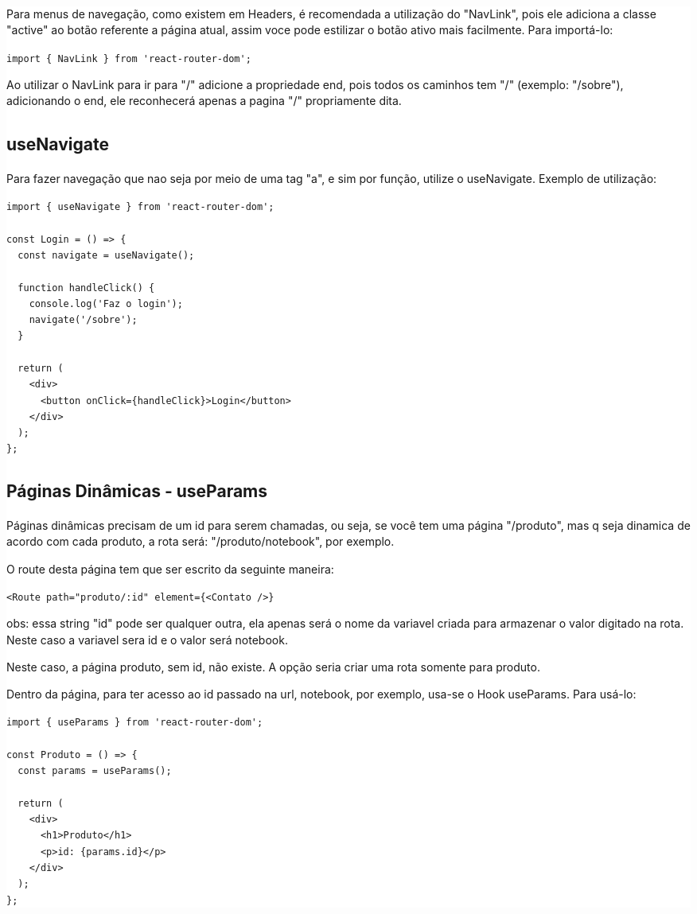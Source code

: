 Para menus de navegação, como existem em Headers, é recomendada a utilização do "NavLink", pois ele adiciona a classe "active" ao botão referente a página atual, assim voce pode estilizar o botão ativo mais facilmente. Para importá-lo:

```
import { NavLink } from 'react-router-dom';
```

Ao utilizar o NavLink para ir para "/" adicione a propriedade end, pois todos os caminhos tem "/" (exemplo: "/sobre"), adicionando o end, ele reconhecerá apenas a pagina "/" propriamente dita.

## useNavigate <a name="usenavigate"></a>

Para fazer navegação que nao seja por meio de uma tag "a", e sim por função, utilize o useNavigate.
Exemplo de utilização:

```
import { useNavigate } from 'react-router-dom';

const Login = () => {
  const navigate = useNavigate();

  function handleClick() {
    console.log('Faz o login');
    navigate('/sobre');
  }

  return (
    <div>
      <button onClick={handleClick}>Login</button>
    </div>
  );
};
```

## Páginas Dinâmicas - useParams <a name="useparams"></a>

Páginas dinâmicas precisam de um id para serem chamadas, ou seja, se você tem uma página "/produto", mas q seja dinamica de acordo com cada produto, a rota será: "/produto/notebook", por exemplo.

O route desta página tem que ser escrito da seguinte maneira:

```
<Route path="produto/:id" element={<Contato />}
```

obs: essa string "id" pode ser qualquer outra, ela apenas será o nome da variavel criada para armazenar o valor digitado na rota. Neste caso a variavel sera id e o valor será notebook.

Neste caso, a página produto, sem id, não existe. A opção seria criar uma rota somente para produto.

Dentro da página, para ter acesso ao id passado na url, notebook, por exemplo, usa-se o Hook useParams. Para usá-lo:

```
import { useParams } from 'react-router-dom';

const Produto = () => {
  const params = useParams();

  return (
    <div>
      <h1>Produto</h1>
      <p>id: {params.id}</p>
    </div>
  );
};
```